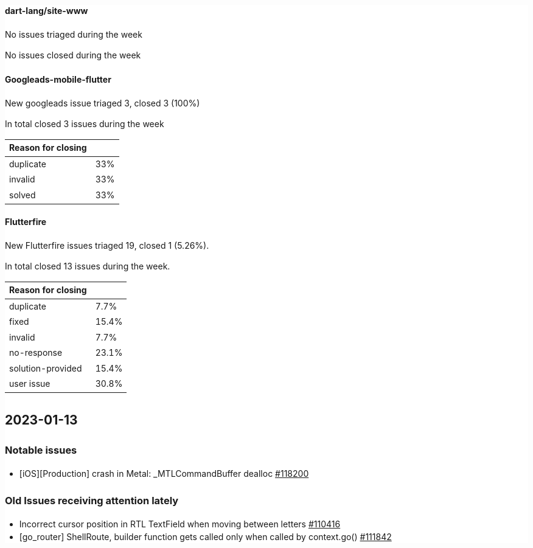

#### dart-lang/site-www

No issues triaged during the week

No issues closed during the week

#### Googleads-mobile-flutter

New googleads issue triaged 3, closed 3 (100%)

In total closed 3 issues during the week

| Reason for closing | |
| -- | -- |
| duplicate | 33% |
| invalid | 33% |
| solved | 33% |

#### Flutterfire

New Flutterfire issues triaged 19, closed 1 (5.26%).

In total closed 13 issues during the week.

| Reason for closing  |  |
| -- | -- |
| duplicate | 7.7% |
| fixed | 15.4% |
| invalid | 7.7% |
| no-response | 23.1% |
| solution-provided | 15.4% |
| user issue | 30.8% |


## 2023-01-13

### Notable issues

-  [iOS][Production] crash in Metal: _MTLCommandBuffer dealloc [#118200](https://github.com/flutter/flutter/issues/118200)

### Old Issues receiving attention lately

- Incorrect cursor position in RTL TextField when moving between letters [#110416](https://github.com/flutter/flutter/issues/110416)
-  [go_router] ShellRoute, builder function gets called only when called by context.go() [#111842](https://github.com/flutter/flutter/issues/111842)
